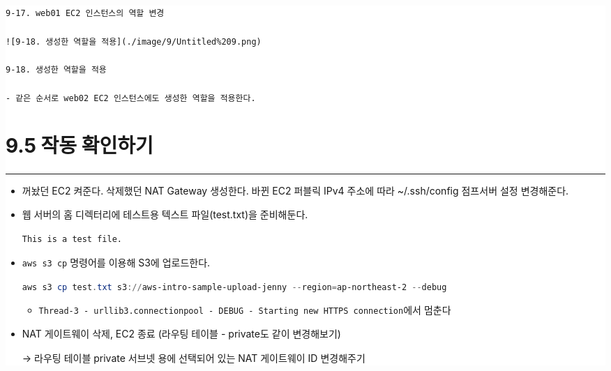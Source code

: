     9-17. web01 EC2 인스턴스의 역할 변경
    
    ![9-18. 생성한 역할을 적용](./image/9/Untitled%209.png)
    
    9-18. 생성한 역할을 적용
    
    - 같은 순서로 web02 EC2 인스턴스에도 생성한 역할을 적용한다.

# 9.5 작동 확인하기

---

- 꺼놨던 EC2 켜준다. 삭제했던 NAT Gateway 생성한다. 바뀐 EC2 퍼블릭 IPv4 주소에 따라 ~/.ssh/config 점프서버 설정 변경해준다.
- 웹 서버의 홈 디렉터리에 테스트용 텍스트 파일(test.txt)을 준비해둔다.
    
    ```
    This is a test file.
    ```
    
- `aws s3 cp` 명령어를 이용해 S3에 업로드한다.
    
    ```powershell
    aws s3 cp test.txt s3://aws-intro-sample-upload-jenny --region=ap-northeast-2 --debug
    ```
    
    - `Thread-3 - urllib3.connectionpool - DEBUG - Starting new HTTPS connection`에서 멈춘다
- NAT 게이트웨이 삭제, EC2 종료 (라우팅 테이블 - private도 같이 변경해보기)
    
    → 라우팅 테이블 private 서브넷 용에 선택되어 있는 NAT 게이트웨이 ID 변경해주기
